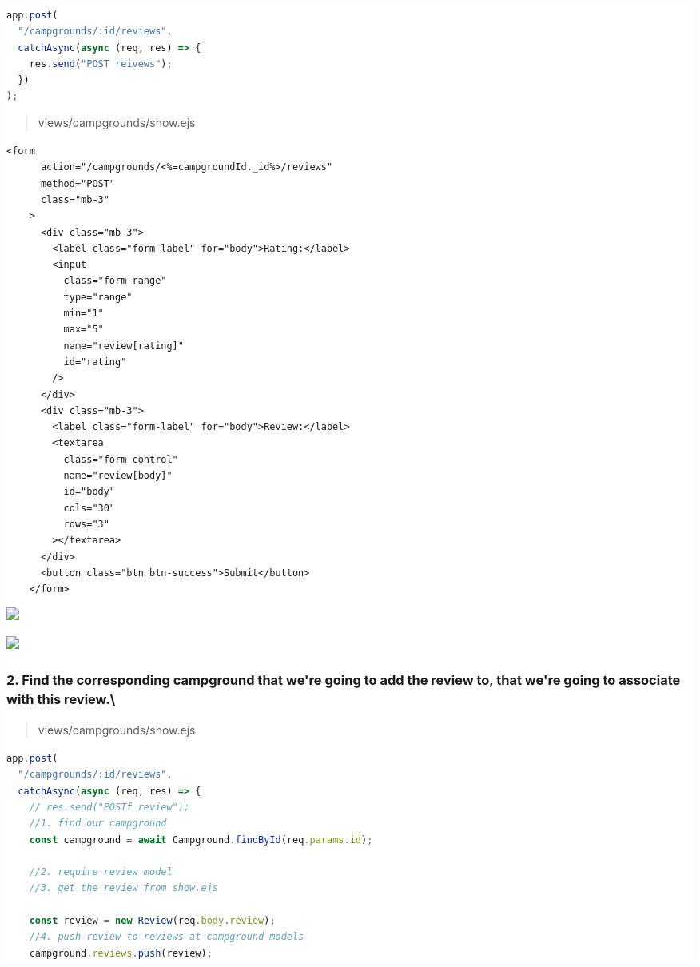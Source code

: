 ```js
app.post(
  "/campgrounds/:id/reviews",
  catchAsync(async (req, res) => {
    res.send("POST reivews");
  })
);
```

> views/campgrounds/show.ejs

```ejs
<form
      action="/campgrounds/<%=campgroundId._id%>/reviews"
      method="POST"
      class="mb-3"
    >
      <div class="mb-3">
        <label class="form-label" for="body">Rating:</label>
        <input
          class="form-range"
          type="range"
          min="1"
          max="5"
          name="review[rating]"
          id="rating"
        />
      </div>
      <div class="mb-3">
        <label class="form-label" for="body">Review:</label>
        <textarea
          class="form-control"
          name="review[body]"
          id="body"
          cols="30"
          rows="3"
        ></textarea>
      </div>
      <button class="btn btn-success">Submit</button>
    </form>
```

![](https://res.cloudinary.com/dxmfrq4tk/image/upload/v1678899530/webdevbootcamp2023/Screen_Shot_2023-03-15_at_11.58.32_AM_nmrwly.png)

![](https://res.cloudinary.com/dxmfrq4tk/image/upload/v1678899450/webdevbootcamp2023/Screen_Shot_2023-03-15_at_11.56.09_AM_vwv4xv.png)

### 2. Find the corresponding campground that we're going to add the review to, that we're going to associate with this review.\

> views/campgrounds/show.ejs

```js
app.post(
  "/campgrounds/:id/reviews",
  catchAsync(async (req, res) => {
    // res.send("POSTf review");
    //1. find our campground
    const campground = await Campground.findById(req.params.id);

    //2. require review model
    //3. get the review from show.ejs

    const review = new Review(req.body.review);
    //4. push review to reviews at campground models
    campground.reviews.push(review);
```